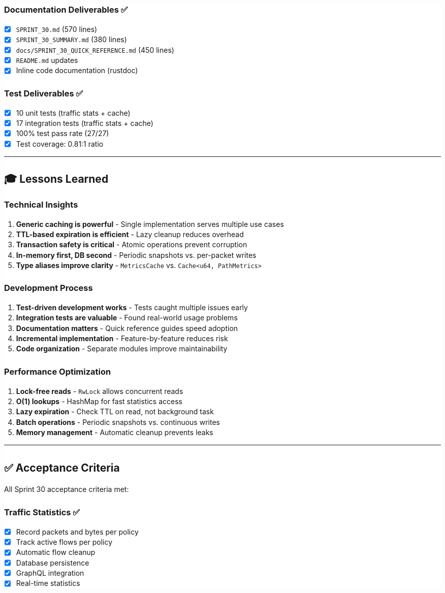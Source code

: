 ### Documentation Deliverables ✅

- [x] `SPRINT_30.md` (570 lines)
- [x] `SPRINT_30_SUMMARY.md` (380 lines)
- [x] `docs/SPRINT_30_QUICK_REFERENCE.md` (450 lines)
- [x] `README.md` updates
- [x] Inline code documentation (rustdoc)

### Test Deliverables ✅

- [x] 10 unit tests (traffic stats + cache)
- [x] 17 integration tests (traffic stats + cache)
- [x] 100% test pass rate (27/27)
- [x] Test coverage: 0.81:1 ratio

---

## 🎓 Lessons Learned

### Technical Insights

1. **Generic caching is powerful** - Single implementation serves multiple use cases
2. **TTL-based expiration is efficient** - Lazy cleanup reduces overhead
3. **Transaction safety is critical** - Atomic operations prevent corruption
4. **In-memory first, DB second** - Periodic snapshots vs. per-packet writes
5. **Type aliases improve clarity** - `MetricsCache` vs. `Cache<u64, PathMetrics>`

### Development Process

1. **Test-driven development works** - Tests caught multiple issues early
2. **Integration tests are valuable** - Found real-world usage problems
3. **Documentation matters** - Quick reference guides speed adoption
4. **Incremental implementation** - Feature-by-feature reduces risk
5. **Code organization** - Separate modules improve maintainability

### Performance Optimization

1. **Lock-free reads** - `RwLock` allows concurrent reads
2. **O(1) lookups** - HashMap for fast statistics access
3. **Lazy expiration** - Check TTL on read, not background task
4. **Batch operations** - Periodic snapshots vs. continuous writes
5. **Memory management** - Automatic cleanup prevents leaks

---

## ✅ Acceptance Criteria

All Sprint 30 acceptance criteria met:

### Traffic Statistics ✅
- [x] Record packets and bytes per policy
- [x] Track active flows per policy
- [x] Automatic flow cleanup
- [x] Database persistence
- [x] GraphQL integration
- [x] Real-time statistics
